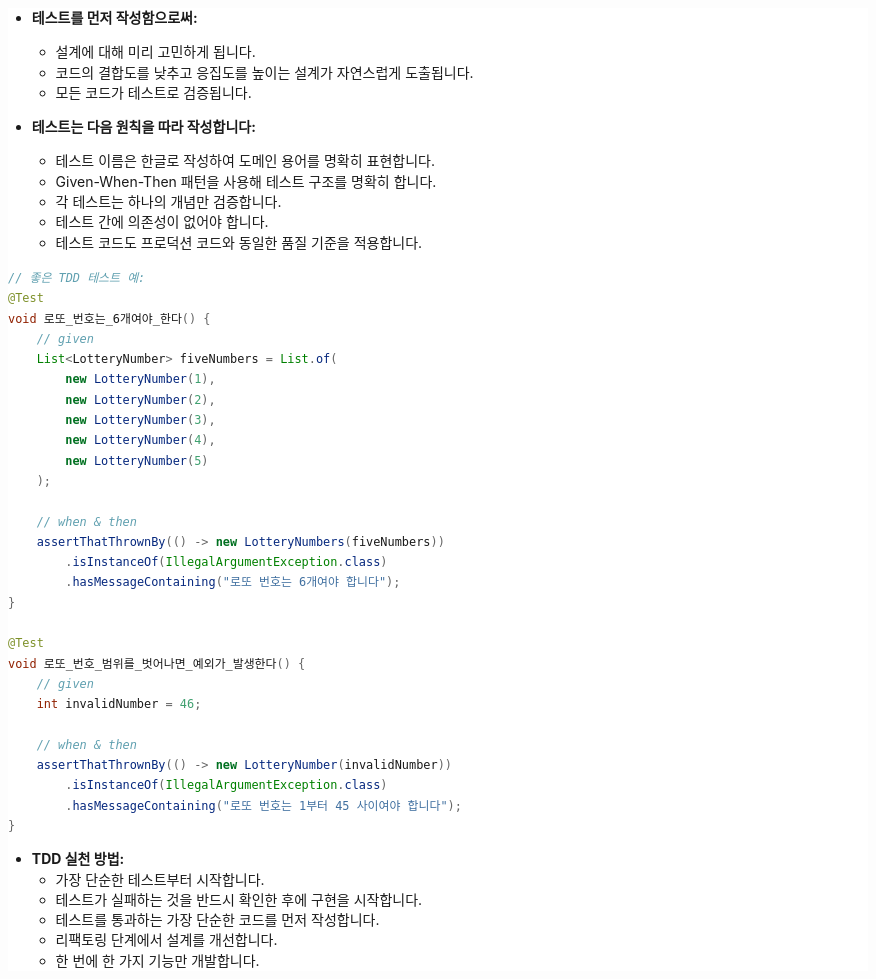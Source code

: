 * **테스트를 먼저 작성함으로써:**
    * 설계에 대해 미리 고민하게 됩니다.
    * 코드의 결합도를 낮추고 응집도를 높이는 설계가 자연스럽게 도출됩니다.
    * 모든 코드가 테스트로 검증됩니다.

* **테스트는 다음 원칙을 따라 작성합니다:**
    * 테스트 이름은 한글로 작성하여 도메인 용어를 명확히 표현합니다.
    * Given-When-Then 패턴을 사용해 테스트 구조를 명확히 합니다.
    * 각 테스트는 하나의 개념만 검증합니다.
    * 테스트 간에 의존성이 없어야 합니다.
    * 테스트 코드도 프로덕션 코드와 동일한 품질 기준을 적용합니다.

```java
// 좋은 TDD 테스트 예:
@Test
void 로또_번호는_6개여야_한다() {
    // given
    List<LotteryNumber> fiveNumbers = List.of(
        new LotteryNumber(1),
        new LotteryNumber(2),
        new LotteryNumber(3),
        new LotteryNumber(4),
        new LotteryNumber(5)
    );
    
    // when & then
    assertThatThrownBy(() -> new LotteryNumbers(fiveNumbers))
        .isInstanceOf(IllegalArgumentException.class)
        .hasMessageContaining("로또 번호는 6개여야 합니다");
}

@Test
void 로또_번호_범위를_벗어나면_예외가_발생한다() {
    // given
    int invalidNumber = 46;
    
    // when & then
    assertThatThrownBy(() -> new LotteryNumber(invalidNumber))
        .isInstanceOf(IllegalArgumentException.class)
        .hasMessageContaining("로또 번호는 1부터 45 사이여야 합니다");
}
```

* **TDD 실천 방법:**
    * 가장 단순한 테스트부터 시작합니다.
    * 테스트가 실패하는 것을 반드시 확인한 후에 구현을 시작합니다.
    * 테스트를 통과하는 가장 단순한 코드를 먼저 작성합니다.
    * 리팩토링 단계에서 설계를 개선합니다.
    * 한 번에 한 가지 기능만 개발합니다.
